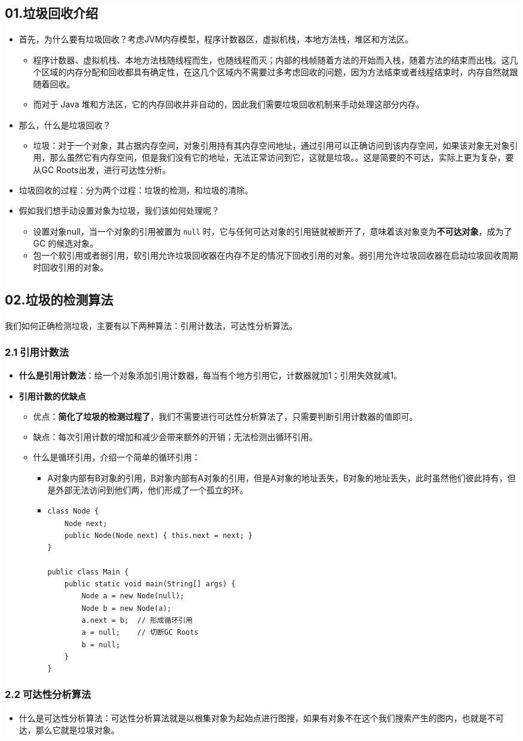 ## 01.垃圾回收介绍

- 首先，为什么要有垃圾回收？考虑JVM内存模型，程序计数器区，虚拟机栈，本地方法栈，堆区和方法区。

  - 程序计数器、虚拟机栈、本地方法栈随线程而生，也随线程而灭；内部的栈帧随着方法的开始而入栈，随着方法的结束而出栈。这几个区域的内存分配和回收都具有确定性，在这几个区域内不需要过多考虑回收的问题，因为方法结束或者线程结束时，内存自然就跟随着回收。

  - 而对于 Java 堆和方法区，它的内存回收并非自动的，因此我们需要垃圾回收机制来手动处理这部分内存。
- 那么，什么是垃圾回收？
  - 垃圾：对于一个对象，其占据内存空间，对象引用持有其内存空间地址，通过引用可以正确访问到该内存空间，如果该对象无对象引用，那么虽然它有内存空间，但是我们没有它的地址，无法正常访问到它，这就是垃圾。。这是简要的不可达，实际上更为复杂，要从GC Roots出发，进行可达性分析。

- 垃圾回收的过程：分为两个过程：垃圾的检测，和垃圾的清除。
- 假如我们想手动设置对象为垃圾，我们该如何处理呢？
  - 设置对象null，当一个对象的引用被置为 `null` 时，它与任何可达对象的引用链就被断开了，意味着该对象变为**不可达对象**，成为了 GC 的候选对象。
  - 包一个软引用或者弱引用，软引用允许垃圾回收器在内存不足的情况下回收引用的对象。弱引用允许垃圾回收器在启动垃圾回收周期时回收引用的对象。


## 02.垃圾的检测算法

我们如何正确检测垃圾，主要有以下两种算法：引用计数法，可达性分析算法。

### 2.1 引用计数法

- **什么是引用计数法**：给一个对象添加引用计数器，每当有个地方引用它，计数器就加1；引用失效就减1。

- **引用计数的优缺点**

  - 优点：**简化了垃圾的检测过程了**，我们不需要进行可达性分析算法了，只需要判断引用计数器的值即可。
    
  - 缺点：每次引用计数的增加和减少会带来额外的开销；无法检测出循环引用。
  - 什么是循环引用，介绍一个简单的循环引用：
  
    - A对象内部有B对象的引用，B对象内部有A对象的引用，但是A对象的地址丢失，B对象的地址丢失，此时虽然他们彼此持有，但是外部无法访问到他们两，他们形成了一个孤立的环。
  
    - ```
      class Node {
          Node next;
          public Node(Node next) { this.next = next; }
      }
      
      public class Main {
          public static void main(String[] args) {
              Node a = new Node(null);
              Node b = new Node(a);
              a.next = b;  // 形成循环引用
              a = null;    // 切断GC Roots
              b = null;
          }
      }
      ```


### 2.2 可达性分析算法

- 什么是可达性分析算法：可达性分析算法就是以根集对象为起始点进行图搜，如果有对象不在这个我们搜索产生的图内，也就是不可达，那么它就是垃圾对象。
